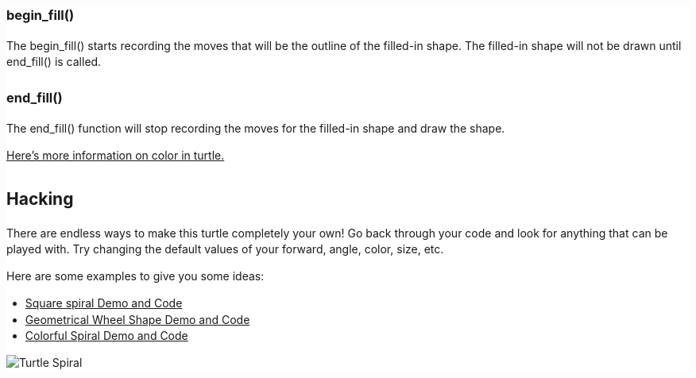 ### begin_fill()

The begin_fill() starts recording the moves that will be the outline of the filled-in shape. The filled-in shape will not be drawn until end_fill() is called.

### end_fill()

The end_fill() function will stop recording the moves for the filled-in shape and draw the shape.

[Here’s more information on color in turtle.](https://docs.python.org/3/library/turtle.html#turtle.color)

## Hacking

There are endless ways to make this turtle completely your own! Go back through your code and look for anything that can be played with. Try changing the default values of your forward, angle, color, size, etc.

Here are some examples to give you some ideas:

- [Square spiral Demo and Code](https://repl.it/@YashKalbande/squarespiral#main.py)
- [Geometrical Wheel Shape Demo and Code](https://repl.it/@YashKalbande/geometrical#main.py)
- [Colorful Spiral Demo and Code](https://repl.it/@YashKalbande/spiral#main.py)

![Turtle Spiral](https://cloud-36kk4uh0h.vercel.app/spiral.gif)
